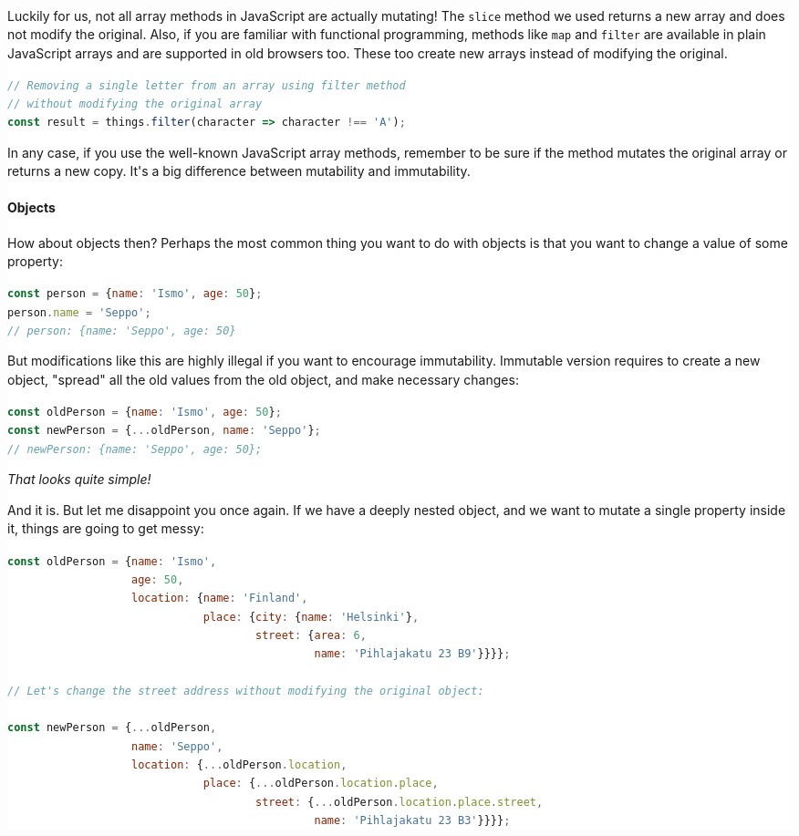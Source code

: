 Luckily for us, not all array methods in JavaScript are actually mutating! The `slice` method we used returns a new array and does not modify the original. Also, if you are familiar with functional programming, methods like `map` and `filter` are available in plain JavaScript arrays and are supported in old browsers too. These too create new arrays instead of modifying the original.

```js
// Removing a single letter from an array using filter method
// without modifying the original array
const result = things.filter(character => character !== 'A');
```

In any case, if you use the well-known JavaScript array methods, remember to be sure if the method mutates the original array or returns a new copy. It's a big difference between mutability and immutability.

#### Objects

How about objects then? Perhaps the most common thing you want to do with objects is that you want to change a value of some property:

```js
const person = {name: 'Ismo', age: 50};
person.name = 'Seppo';
// person: {name: 'Seppo', age: 50}
```

But modifications like this are highly illegal if you want to encourage immutability. Immutable version requires to create a new object, "spread" all the old values from the old object, and make necessary changes:

```js
const oldPerson = {name: 'Ismo', age: 50};
const newPerson = {...oldPerson, name: 'Seppo'};
// newPerson: {name: 'Seppo', age: 50};
```

_That looks quite simple!_

And it is. But let me disappoint you once again. If we have a deeply nested object, and we want to mutate a single property inside it, things are going to get messy:

```js
const oldPerson = {name: 'Ismo',
                   age: 50,
                   location: {name: 'Finland',
                              place: {city: {name: 'Helsinki'},
                                      street: {area: 6,
                                               name: 'Pihlajakatu 23 B9'}}}};

// Let's change the street address without modifying the original object:                           

const newPerson = {...oldPerson,
                   name: 'Seppo',
                   location: {...oldPerson.location,
                              place: {...oldPerson.location.place,
                                      street: {...oldPerson.location.place.street,
                                               name: 'Pihlajakatu 23 B3'}}}};
```
